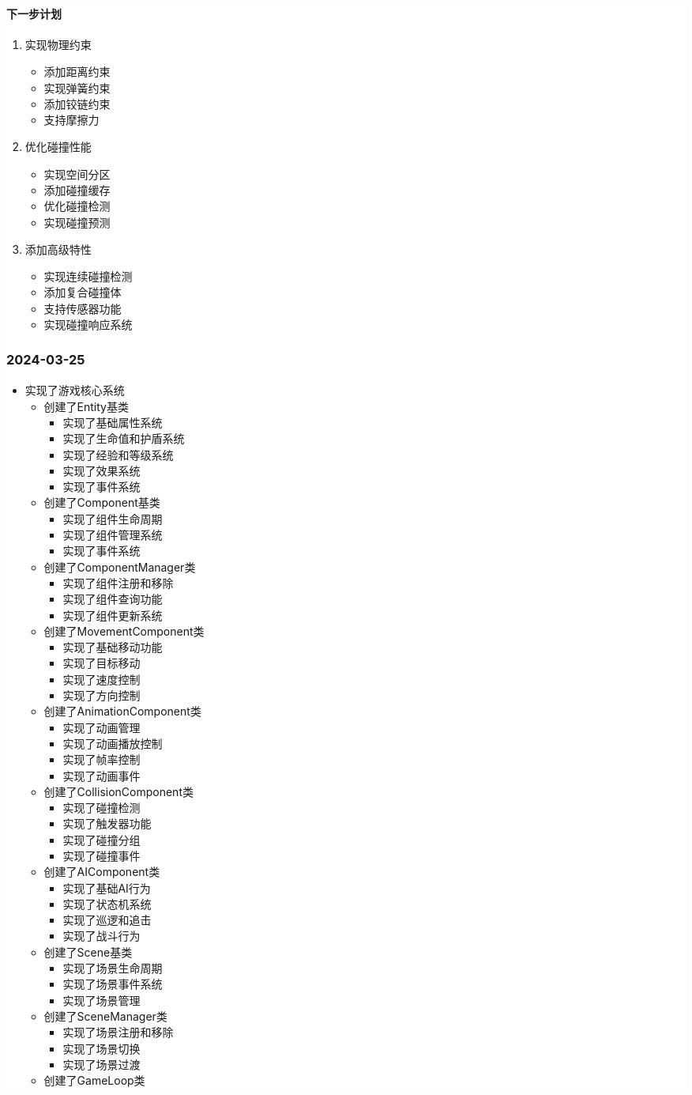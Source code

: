 #### 下一步计划
1. 实现物理约束
   - 添加距离约束
   - 实现弹簧约束
   - 添加铰链约束
   - 支持摩擦力

2. 优化碰撞性能
   - 实现空间分区
   - 添加碰撞缓存
   - 优化碰撞检测
   - 实现碰撞预测

3. 添加高级特性
   - 实现连续碰撞检测
   - 添加复合碰撞体
   - 支持传感器功能
   - 实现碰撞响应系统

### 2024-03-25
- 实现了游戏核心系统
  - 创建了Entity基类
    - 实现了基础属性系统
    - 实现了生命值和护盾系统
    - 实现了经验和等级系统
    - 实现了效果系统
    - 实现了事件系统
  - 创建了Component基类
    - 实现了组件生命周期
    - 实现了组件管理系统
    - 实现了事件系统
  - 创建了ComponentManager类
    - 实现了组件注册和移除
    - 实现了组件查询功能
    - 实现了组件更新系统
  - 创建了MovementComponent类
    - 实现了基础移动功能
    - 实现了目标移动
    - 实现了速度控制
    - 实现了方向控制
  - 创建了AnimationComponent类
    - 实现了动画管理
    - 实现了动画播放控制
    - 实现了帧率控制
    - 实现了动画事件
  - 创建了CollisionComponent类
    - 实现了碰撞检测
    - 实现了触发器功能
    - 实现了碰撞分组
    - 实现了碰撞事件
  - 创建了AIComponent类
    - 实现了基础AI行为
    - 实现了状态机系统
    - 实现了巡逻和追击
    - 实现了战斗行为
  - 创建了Scene基类
    - 实现了场景生命周期
    - 实现了场景事件系统
    - 实现了场景管理
  - 创建了SceneManager类
    - 实现了场景注册和移除
    - 实现了场景切换
    - 实现了场景过渡
  - 创建了GameLoop类